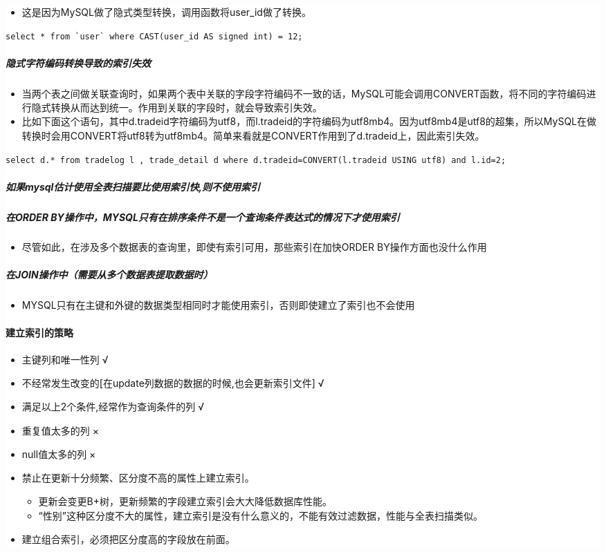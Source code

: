 - 这是因为MySQL做了隐式类型转换，调用函数将user_id做了转换。 

```mysql
select * from `user` where CAST(user_id AS signed int) = 12;
```

##### 隐式字符编码转换导致的索引失效

- 当两个表之间做关联查询时，如果两个表中关联的字段字符编码不一致的话，MySQL可能会调用CONVERT函数，将不同的字符编码进行隐式转换从而达到统一。作用到关联的字段时，就会导致索引失效。
- 比如下面这个语句，其中d.tradeid字符编码为utf8，而l.tradeid的字符编码为utf8mb4。因为utf8mb4是utf8的超集，所以MySQL在做转换时会用CONVERT将utf8转为utf8mb4。简单来看就是CONVERT作用到了d.tradeid上，因此索引失效。

```mysql
select d.* from tradelog l , trade_detail d where d.tradeid=CONVERT(l.tradeid USING utf8) and l.id=2; 
```

#####  如果mysql估计使用全表扫描要比使用索引快,则不使用索引 

##### 在ORDER BY操作中，MYSQL只有在排序条件不是一个查询条件表达式的情况下才使用索引

- 尽管如此，在涉及多个数据表的查询里，即使有索引可用，那些索引在加快ORDER BY操作方面也没什么作用 

##### 在JOIN操作中（需要从多个数据表提取数据时）

- MYSQL只有在主键和外键的数据类型相同时才能使用索引，否则即使建立了索引也不会使用 

#### 建立索引的策略

- 主键列和唯一性列						√

- 不经常发生改变的[在update列数据的数据的时候,也会更新索引文件]				√

- 满足以上2个条件,经常作为查询条件的列	√

- 重复值太多的列						×

- null值太多的列						×

- 禁止在更新十分频繁、区分度不高的属性上建立索引。
  - 更新会变更B+树，更新频繁的字段建立索引会大大降低数据库性能。
  - “性别”这种区分度不大的属性，建立索引是没有什么意义的，不能有效过滤数据，性能与全表扫描类似。
- 建立组合索引，必须把区分度高的字段放在前面。

